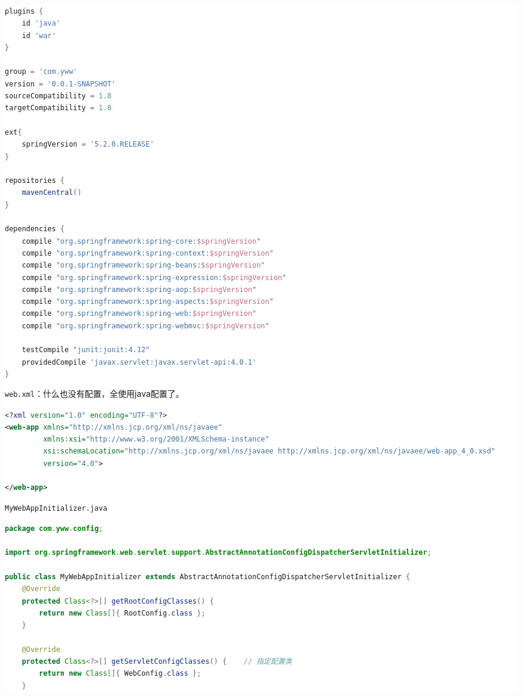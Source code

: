 ```gradle
plugins {
	id 'java'
    id 'war'
}

group = 'com.yww'
version = '0.0.1-SNAPSHOT'
sourceCompatibility = 1.8
targetCompatibility = 1.8

ext{
    springVersion = '5.2.0.RELEASE'
}

repositories {
	mavenCentral()
}

dependencies {
    compile "org.springframework:spring-core:$springVersion"
    compile "org.springframework:spring-context:$springVersion"
    compile "org.springframework:spring-beans:$springVersion"
    compile "org.springframework:spring-expression:$springVersion"
    compile "org.springframework:spring-aop:$springVersion"
    compile "org.springframework:spring-aspects:$springVersion"
    compile "org.springframework:spring-web:$springVersion"
    compile "org.springframework:spring-webmvc:$springVersion"

	testCompile "junit:junit:4.12"
    providedCompile 'javax.servlet:javax.servlet-api:4.0.1'
}
```

`web.xml`：什么也没有配置，全使用java配置了。

```xml
<?xml version="1.0" encoding="UTF-8"?>
<web-app xmlns="http://xmlns.jcp.org/xml/ns/javaee"
         xmlns:xsi="http://www.w3.org/2001/XMLSchema-instance"
         xsi:schemaLocation="http://xmlns.jcp.org/xml/ns/javaee http://xmlns.jcp.org/xml/ns/javaee/web-app_4_0.xsd"
         version="4.0">

</web-app>
```

`MyWebAppInitializer.java`

```java
package com.yww.config;

import org.springframework.web.servlet.support.AbstractAnnotationConfigDispatcherServletInitializer;

public class MyWebAppInitializer extends AbstractAnnotationConfigDispatcherServletInitializer {
    @Override
    protected Class<?>[] getRootConfigClasses() {
        return new Class[]{ RootConfig.class };
    }

    @Override
    protected Class<?>[] getServletConfigClasses() {    // 指定配置类
        return new Class[]{ WebConfig.class };
    }

```